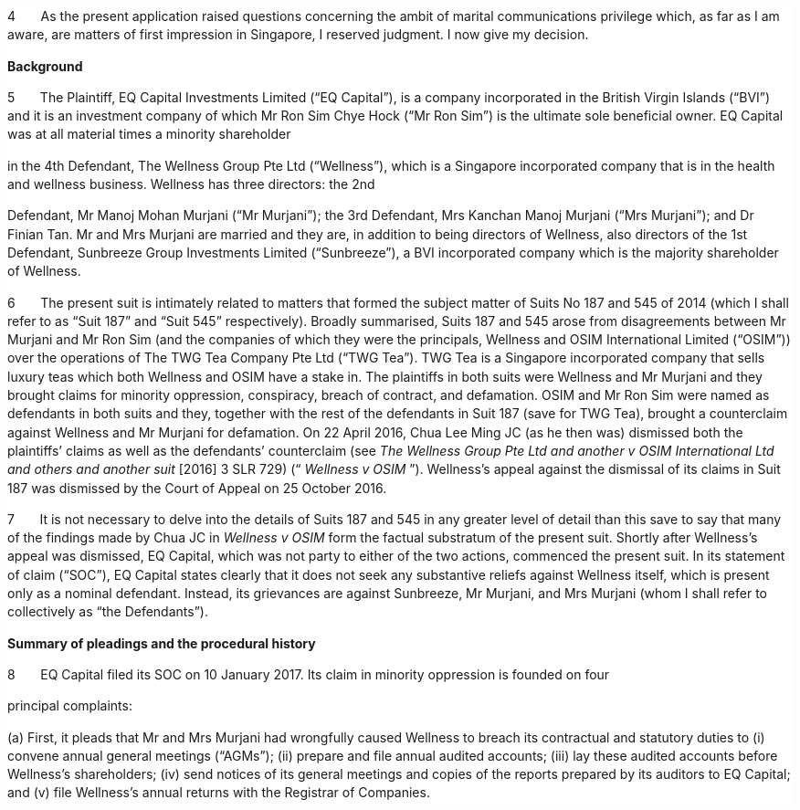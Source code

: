 4       As the present application raised questions concerning the ambit of marital communications privilege which, as far as I am aware, are matters of first impression in Singapore, I reserved judgment. I now give my decision. 

**Background** 

5       The Plaintiff, EQ Capital Investments Limited (“EQ Capital”), is a company incorporated in the British Virgin Islands (“BVI”) and it is an investment company of which Mr Ron Sim Chye Hock (“Mr Ron Sim”) is the ultimate sole beneficial owner. EQ Capital was at all material times a minority shareholder 

in the 4th Defendant, The Wellness Group Pte Ltd (“Wellness”), which is a Singapore incorporated company that is in the health and wellness business. Wellness has three directors: the 2nd 

Defendant, Mr Manoj Mohan Murjani (“Mr Murjani”); the 3rd Defendant, Mrs Kanchan Manoj Murjani (“Mrs Murjani”); and Dr Finian Tan. Mr and Mrs Murjani are married and they are, in addition to being directors of Wellness, also directors of the 1st Defendant, Sunbreeze Group Investments Limited (“Sunbreeze”), a BVI incorporated company which is the majority shareholder of Wellness. 

6       The present suit is intimately related to matters that formed the subject matter of Suits No 187 and 545 of 2014 (which I shall refer to as “Suit 187” and “Suit 545” respectively). Broadly summarised, Suits 187 and 545 arose from disagreements between Mr Murjani and Mr Ron Sim (and the companies of which they were the principals, Wellness and OSIM International Limited (“OSIM”)) over the operations of The TWG Tea Company Pte Ltd (“TWG Tea”). TWG Tea is a Singapore incorporated company that sells luxury teas which both Wellness and OSIM have a stake in. The plaintiffs in both suits were Wellness and Mr Murjani and they brought claims for minority oppression, conspiracy, breach of contract, and defamation. OSIM and Mr Ron Sim were named as defendants in both suits and they, together with the rest of the defendants in Suit 187 (save for TWG Tea), brought a counterclaim against Wellness and Mr Murjani for defamation. On 22 April 2016, Chua Lee Ming JC (as he then was) dismissed both the plaintiffs’ claims as well as the defendants’ counterclaim (see _The Wellness Group Pte Ltd and another v OSIM International Ltd and others and another suit_ <span class="citation">[2016] 3 SLR 729</span>) (“ _Wellness v OSIM_ ”). Wellness’s appeal against the dismissal of its claims in Suit 187 was dismissed by the Court of Appeal on 25 October 2016. 

7       It is not necessary to delve into the details of Suits 187 and 545 in any greater level of detail than this save to say that many of the findings made by Chua JC in _Wellness v OSIM_ form the factual substratum of the present suit. Shortly after Wellness’s appeal was dismissed, EQ Capital, which was not party to either of the two actions, commenced the present suit. In its statement of claim (“SOC”), EQ Capital states clearly that it does not seek any substantive reliefs against Wellness itself, which is present only as a nominal defendant. Instead, its grievances are against Sunbreeze, Mr Murjani, and Mrs Murjani (whom I shall refer to collectively as “the Defendants”). 

**Summary of pleadings and the procedural history** 

8       EQ Capital filed its SOC on 10 January 2017. Its claim in minority oppression is founded on four 


principal complaints: 

 (a) First, it pleads that Mr and Mrs Murjani had wrongfully caused Wellness to breach its contractual and statutory duties to (i) convene annual general meetings (“AGMs”); (ii) prepare and file annual audited accounts; (iii) lay these audited accounts before Wellness’s shareholders; (iv) send notices of its general meetings and copies of the reports prepared by its auditors to EQ Capital; and (v) file Wellness’s annual returns with the Registrar of Companies. 
